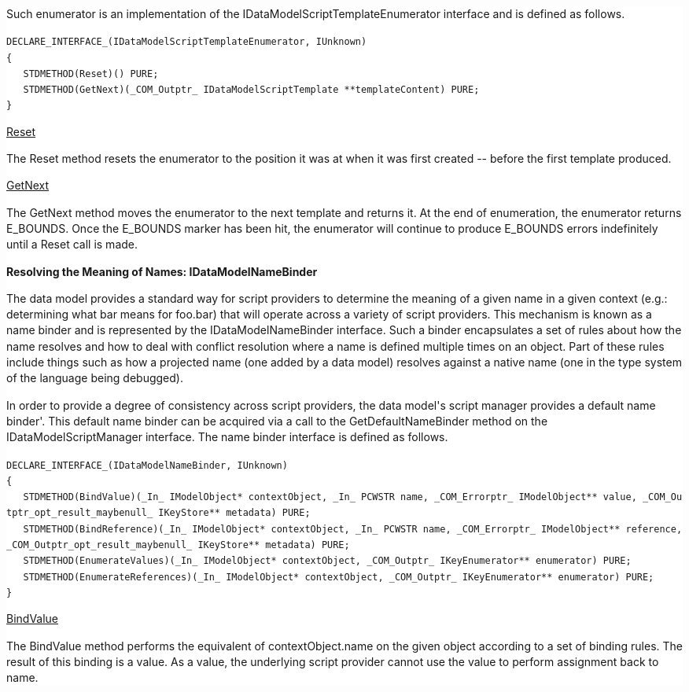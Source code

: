 Such enumerator is an implementation of the IDataModelScriptTemplateEnumerator interface and is defined as follows. 

```
DECLARE_INTERFACE_(IDataModelScriptTemplateEnumerator, IUnknown)
{
   STDMETHOD(Reset)() PURE;
   STDMETHOD(GetNext)(_COM_Outptr_ IDataModelScriptTemplate **templateContent) PURE;
}
```

[Reset]()

The Reset method resets the enumerator to the position it was at when it was first created -- before the first template produced. 

[GetNext]()

The GetNext method moves the enumerator to the next template and returns it. At the end of enumeration, the enumerator returns E_BOUNDS. Once the E_BOUNDS marker has been hit, the enumerator will continue to produce E_BOUNDS errors indefinitely until a Reset call is made. 


**Resolving the Meaning of Names: IDataModelNameBinder**

The data model provides a standard way for script providers to determine the meaning of a given name in a given context (e.g.: determining what bar means for foo.bar) that will operate across a variety of script providers. This mechanism is known as a name binder and is represented by the IDataModelNameBinder interface. Such a binder encapsulates a set of rules about how the name resolves and how to deal with conflict resolution where a name is defined multiple times on an object. Part of these rules include things such as how a projected name (one added by a data model) resolves against a native name (one in the type system of the language being debugged). 

In order to provide a degree of consistency across script providers, the data model's script manager provides a default name binder'. This default name binder can be acquired via a call to the GetDefaultNameBinder method on the IDataModelScriptManager interface. The name binder interface is defined as follows. 

```
DECLARE_INTERFACE_(IDataModelNameBinder, IUnknown)
{
   STDMETHOD(BindValue)(_In_ IModelObject* contextObject, _In_ PCWSTR name, _COM_Errorptr_ IModelObject** value, _COM_Outptr_opt_result_maybenull_ IKeyStore** metadata) PURE;
   STDMETHOD(BindReference)(_In_ IModelObject* contextObject, _In_ PCWSTR name, _COM_Errorptr_ IModelObject** reference, _COM_Outptr_opt_result_maybenull_ IKeyStore** metadata) PURE;
   STDMETHOD(EnumerateValues)(_In_ IModelObject* contextObject, _COM_Outptr_ IKeyEnumerator** enumerator) PURE;
   STDMETHOD(EnumerateReferences)(_In_ IModelObject* contextObject, _COM_Outptr_ IKeyEnumerator** enumerator) PURE;
}
```

[BindValue]()

The BindValue method performs the equivalent of contextObject.name on the given object according to a set of binding rules. The result of this binding is a value. As a value, the underlying script provider cannot use the value to perform assignment back to name.
